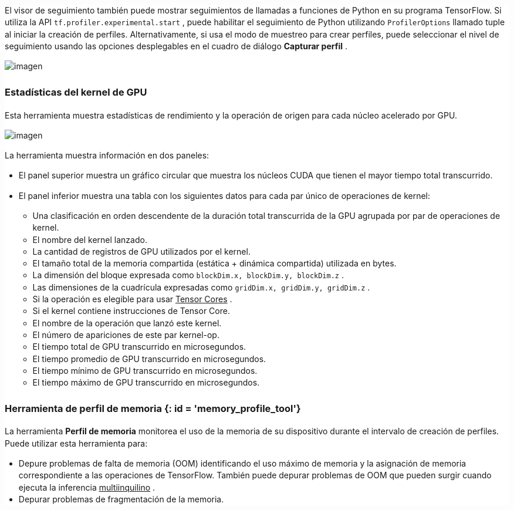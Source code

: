 El visor de seguimiento también puede mostrar seguimientos de llamadas a funciones de Python en su programa TensorFlow. Si utiliza la API `tf.profiler.experimental.start` , puede habilitar el seguimiento de Python utilizando `ProfilerOptions` llamado tuple al iniciar la creación de perfiles. Alternativamente, si usa el modo de muestreo para crear perfiles, puede seleccionar el nivel de seguimiento usando las opciones desplegables en el cuadro de diálogo **Capturar perfil** .

![imagen](./images/tf_profiler/python_tracer.png)

<a name="gpu_kernel_stats"></a>

### Estadísticas del kernel de GPU

Esta herramienta muestra estadísticas de rendimiento y la operación de origen para cada núcleo acelerado por GPU.

![imagen](./images/tf_profiler/gpu_kernel_stats.png)

La herramienta muestra información en dos paneles:

- El panel superior muestra un gráfico circular que muestra los núcleos CUDA que tienen el mayor tiempo total transcurrido.

- El panel inferior muestra una tabla con los siguientes datos para cada par único de operaciones de kernel:

    - Una clasificación en orden descendente de la duración total transcurrida de la GPU agrupada por par de operaciones de kernel.
    - El nombre del kernel lanzado.
    - La cantidad de registros de GPU utilizados por el kernel.
    - El tamaño total de la memoria compartida (estática + dinámica compartida) utilizada en bytes.
    - La dimensión del bloque expresada como `blockDim.x, blockDim.y, blockDim.z` .
    - Las dimensiones de la cuadrícula expresadas como `gridDim.x, gridDim.y, gridDim.z` .
    - Si la operación es elegible para usar [Tensor Cores](https://www.nvidia.com/en-gb/data-center/tensor-cores/) .
    - Si el kernel contiene instrucciones de Tensor Core.
    - El nombre de la operación que lanzó este kernel.
    - El número de apariciones de este par kernel-op.
    - El tiempo total de GPU transcurrido en microsegundos.
    - El tiempo promedio de GPU transcurrido en microsegundos.
    - El tiempo mínimo de GPU transcurrido en microsegundos.
    - El tiempo máximo de GPU transcurrido en microsegundos.

<a name="memory_profile_tool"></a>

### Herramienta de perfil de memoria {: id = 'memory_profile_tool'}

La herramienta **Perfil de memoria** monitorea el uso de la memoria de su dispositivo durante el intervalo de creación de perfiles. Puede utilizar esta herramienta para:

- Depure problemas de falta de memoria (OOM) identificando el uso máximo de memoria y la asignación de memoria correspondiente a las operaciones de TensorFlow. También puede depurar problemas de OOM que pueden surgir cuando ejecuta la inferencia [multiinquilino](https://arxiv.org/pdf/1901.06887.pdf) .
- Depurar problemas de fragmentación de la memoria.
